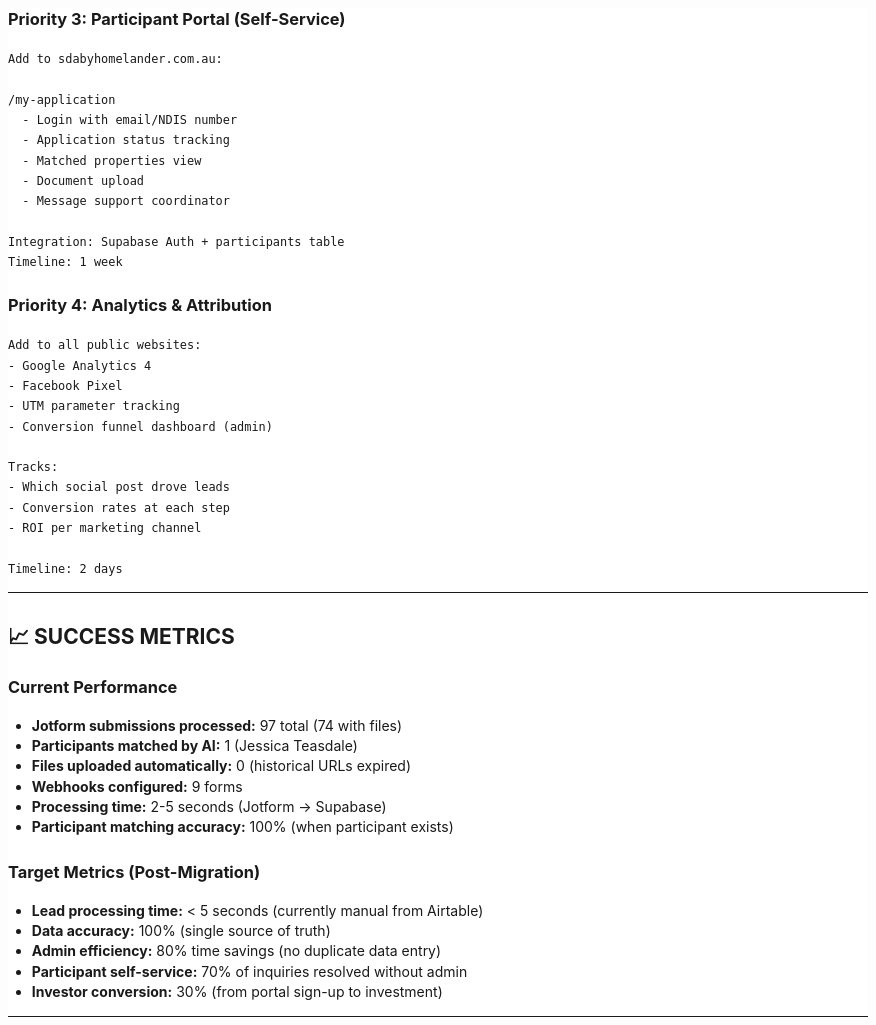 ### **Priority 3: Participant Portal (Self-Service)**
```
Add to sdabyhomelander.com.au:

/my-application
  - Login with email/NDIS number
  - Application status tracking
  - Matched properties view
  - Document upload
  - Message support coordinator

Integration: Supabase Auth + participants table
Timeline: 1 week
```

### **Priority 4: Analytics & Attribution**
```
Add to all public websites:
- Google Analytics 4
- Facebook Pixel
- UTM parameter tracking
- Conversion funnel dashboard (admin)

Tracks:
- Which social post drove leads
- Conversion rates at each step
- ROI per marketing channel

Timeline: 2 days
```

---

## 📈 **SUCCESS METRICS**

### **Current Performance**
- **Jotform submissions processed:** 97 total (74 with files)
- **Participants matched by AI:** 1 (Jessica Teasdale)
- **Files uploaded automatically:** 0 (historical URLs expired)
- **Webhooks configured:** 9 forms
- **Processing time:** 2-5 seconds (Jotform → Supabase)
- **Participant matching accuracy:** 100% (when participant exists)

### **Target Metrics (Post-Migration)**
- **Lead processing time:** < 5 seconds (currently manual from Airtable)
- **Data accuracy:** 100% (single source of truth)
- **Admin efficiency:** 80% time savings (no duplicate data entry)
- **Participant self-service:** 70% of inquiries resolved without admin
- **Investor conversion:** 30% (from portal sign-up to investment)

---